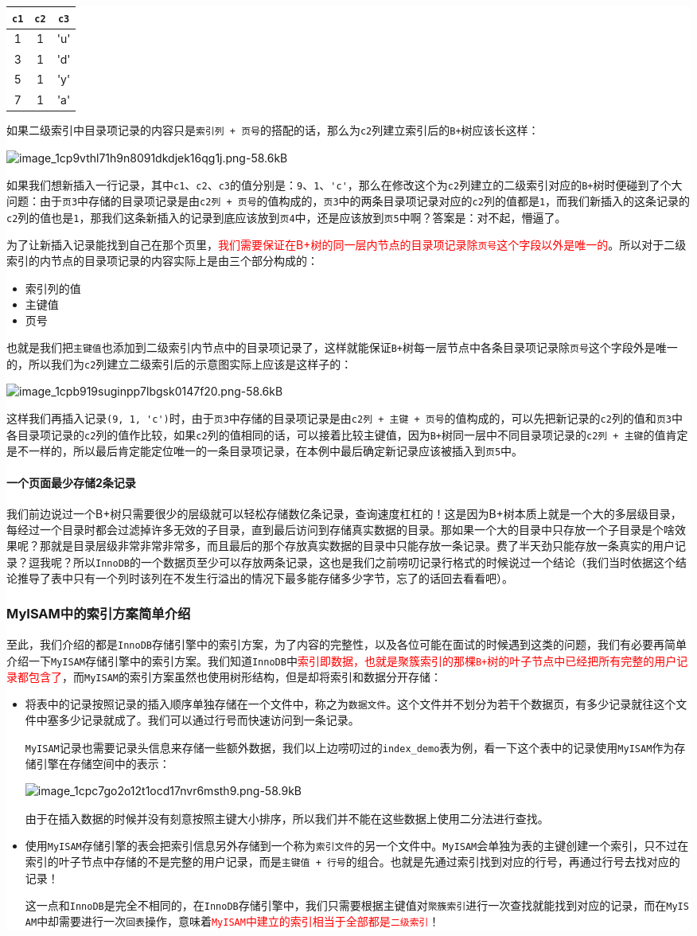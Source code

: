 |`c1`|`c2`|`c3`|
|:--:|:--:|:--:|
|1|1|'u'|
|3|1|'d'|
|5|1|'y'|
|7|1|'a'|

如果二级索引中目录项记录的内容只是`索引列 + 页号`的搭配的话，那么为`c2`列建立索引后的`B+`树应该长这样：

![image_1cp9vthl71h9n8091dkdjek16qg1j.png-58.6kB][16]

如果我们想新插入一行记录，其中`c1`、`c2`、`c3`的值分别是：`9`、`1`、`'c'`，那么在修改这个为`c2`列建立的二级索引对应的`B+`树时便碰到了个大问题：由于`页3`中存储的目录项记录是由`c2列 + 页号`的值构成的，`页3`中的两条目录项记录对应的`c2`列的值都是`1`，而我们新插入的这条记录的`c2`列的值也是`1`，那我们这条新插入的记录到底应该放到`页4`中，还是应该放到`页5`中啊？答案是：对不起，懵逼了。

为了让新插入记录能找到自己在那个页里，<span style="color:red">我们需要保证在B+树的同一层内节点的目录项记录除`页号`这个字段以外是唯一的</span>。所以对于二级索引的内节点的目录项记录的内容实际上是由三个部分构成的：

- 索引列的值
- 主键值
- 页号

也就是我们把`主键值`也添加到二级索引内节点中的目录项记录了，这样就能保证`B+`树每一层节点中各条目录项记录除`页号`这个字段外是唯一的，所以我们为`c2`列建立二级索引后的示意图实际上应该是这样子的：

![image_1cpb919suginpp7lbgsk0147f20.png-58.6kB][17]

这样我们再插入记录`(9, 1, 'c')`时，由于`页3`中存储的目录项记录是由`c2列 + 主键 + 页号`的值构成的，可以先把新记录的`c2`列的值和`页3`中各目录项记录的`c2`列的值作比较，如果`c2`列的值相同的话，可以接着比较主键值，因为`B+`树同一层中不同目录项记录的`c2列 + 主键`的值肯定是不一样的，所以最后肯定能定位唯一的一条目录项记录，在本例中最后确定新记录应该被插入到`页5`中。

#### 一个页面最少存储2条记录
我们前边说过一个B+树只需要很少的层级就可以轻松存储数亿条记录，查询速度杠杠的！这是因为B+树本质上就是一个大的多层级目录，每经过一个目录时都会过滤掉许多无效的子目录，直到最后访问到存储真实数据的目录。那如果一个大的目录中只存放一个子目录是个啥效果呢？那就是目录层级非常非常非常多，而且最后的那个存放真实数据的目录中只能存放一条记录。费了半天劲只能存放一条真实的用户记录？逗我呢？所以`InnoDB`的一个数据页至少可以存放两条记录，这也是我们之前唠叨记录行格式的时候说过一个结论（我们当时依据这个结论推导了表中只有一个列时该列在不发生行溢出的情况下最多能存储多少字节，忘了的话回去看看吧）。

### MyISAM中的索引方案简单介绍
至此，我们介绍的都是`InnoDB`存储引擎中的索引方案，为了内容的完整性，以及各位可能在面试的时候遇到这类的问题，我们有必要再简单介绍一下`MyISAM`存储引擎中的索引方案。我们知道`InnoDB`中<span style="color:red">索引即数据，也就是聚簇索引的那棵`B+`树的叶子节点中已经把所有完整的用户记录都包含了</span>，而`MyISAM`的索引方案虽然也使用树形结构，但是却将索引和数据分开存储：

- 将表中的记录按照记录的插入顺序单独存储在一个文件中，称之为`数据文件`。这个文件并不划分为若干个数据页，有多少记录就往这个文件中塞多少记录就成了。我们可以通过行号而快速访问到一条记录。

    `MyISAM`记录也需要记录头信息来存储一些额外数据，我们以上边唠叨过的`index_demo`表为例，看一下这个表中的记录使用`MyISAM`作为存储引擎在存储空间中的表示：

    ![image_1cpc7go2o12t1ocd17nvr6msth9.png-58.9kB][18]
    
    由于在插入数据的时候并没有刻意按照主键大小排序，所以我们并不能在这些数据上使用二分法进行查找。
    
- 使用`MyISAM`存储引擎的表会把索引信息另外存储到一个称为`索引文件`的另一个文件中。`MyISAM`会单独为表的主键创建一个索引，只不过在索引的叶子节点中存储的不是完整的用户记录，而是`主键值 + 行号`的组合。也就是先通过索引找到对应的行号，再通过行号去找对应的记录！

    这一点和`InnoDB`是完全不相同的，在`InnoDB`存储引擎中，我们只需要根据主键值对`聚簇索引`进行一次查找就能找到对应的记录，而在`MyISAM`中却需要进行一次`回表`操作，意味着<span style="color:red">`MyISAM`中建立的索引相当于全部都是`二级索引`</span>！


  [1]: https://user-gold-cdn.xitu.io/2018/11/30/167627a904b33284?w=1092&h=340&f=png&s=89754
  [2]: https://user-gold-cdn.xitu.io/2018/11/30/167627a904d072c4?w=1053&h=410&f=png&s=99439
  [3]: https://user-gold-cdn.xitu.io/2018/11/30/167627a9051511d9?w=642&h=471&f=png&s=69741
  [4]: https://user-gold-cdn.xitu.io/2018/11/30/167627a90612d9f7?w=969&h=517&f=png&s=81754
  [5]: https://user-gold-cdn.xitu.io/2018/11/30/167627a9071559ed?w=507&h=399&f=png&s=30170
  [6]: https://user-gold-cdn.xitu.io/2018/11/30/167627a908527d1a?w=876&h=397&f=png&s=45569
  [7]: https://user-gold-cdn.xitu.io/2018/11/30/167627a934270ad1?w=880&h=565&f=png&s=99219
  [8]: https://user-gold-cdn.xitu.io/2018/11/30/167627a9343577b3?w=1146&h=267&f=png&s=67255
  [9]: https://user-gold-cdn.xitu.io/2018/11/30/167627a93e0c8dfe?w=1098&h=573&f=png&s=121929
  [10]: https://user-gold-cdn.xitu.io/2018/11/30/167627a93e14c7be?w=1178&h=535&f=png&s=149447
  [11]: https://user-gold-cdn.xitu.io/2018/11/30/167627a93f82e166?w=1181&h=472&f=png&s=138985
  [12]: https://user-gold-cdn.xitu.io/2018/11/30/167627a9496cd230?w=1080&h=579&f=png&s=161941
  [13]: https://user-gold-cdn.xitu.io/2018/11/30/167627a961cd3016?w=1136&h=533&f=png&s=56890
  [14]: https://user-gold-cdn.xitu.io/2018/11/30/167627a961fd74e7?w=1112&h=586&f=png&s=165483
  [15]: https://user-gold-cdn.xitu.io/2018/11/30/167627a9661391c4?w=1106&h=584&f=png&s=169103
  [16]: https://user-gold-cdn.xitu.io/2018/11/30/167627a96625ebb1?w=533&h=563&f=png&s=60029
  [17]: https://user-gold-cdn.xitu.io/2018/11/30/167627a97d84ddee?w=536&h=555&f=png&s=60020
  [18]: https://user-gold-cdn.xitu.io/2018/11/30/167627a9871b342f?w=332&h=528&f=png&s=60362